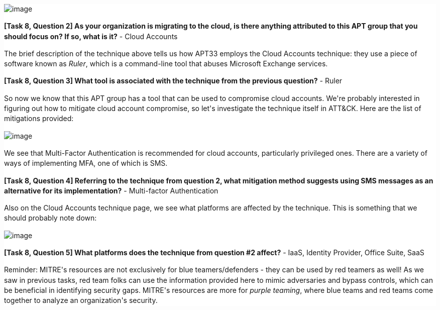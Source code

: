 ![image](https://github.com/user-attachments/assets/d6ea57cf-eacb-4aaf-a16b-99a0fae94d7a)

**[Task 8, Question 2] As your organization is migrating to the cloud, is there anything attributed to this APT group that you should focus on? If so, what is it?** - Cloud Accounts

The brief description of the technique above tells us how APT33 employs the Cloud Accounts technique: they use a piece of software known as _Ruler_, which is a command-line tool that abuses Microsoft Exchange services.

**[Task 8, Question 3] What tool is associated with the technique from the previous question?** - Ruler

So now we know that this APT group has a tool that can be used to compromise cloud accounts. We're probably interested in figuring out how to mitigate cloud account compromise, so let's investigate the technique itself in ATT&CK. Here are the list of mitigations provided:

![image](https://github.com/user-attachments/assets/0df11f4c-dbea-4826-8756-d7a326d07834)

We see that Multi-Factor Authentication is recommended for cloud accounts, particularly privileged ones. There are a variety of ways of implementing MFA, one of which is SMS.

**[Task 8, Question 4] Referring to the technique from question 2, what mitigation method suggests using SMS messages as an alternative for its implementation?** - Multi-factor Authentication

Also on the Cloud Accounts technique page, we see what platforms are affected by the technique. This is something that we should probably note down:

![image](https://github.com/user-attachments/assets/11673eae-2b9e-4b13-b4b0-2cefac3e7a32)

**[Task 8, Question 5] What platforms does the technique from question #2 affect?** - IaaS, Identity Provider, Office Suite, SaaS

Reminder: MITRE's resources are not exclusively for blue teamers/defenders - they can be used by red teamers as well! As we saw in previous tasks, red team folks can use the information provided here to mimic adversaries and bypass controls, which can be beneficial in identifying security gaps. MITRE's resources are more for _purple teaming_, where blue teams and red teams come together to analyze an organization's security.
